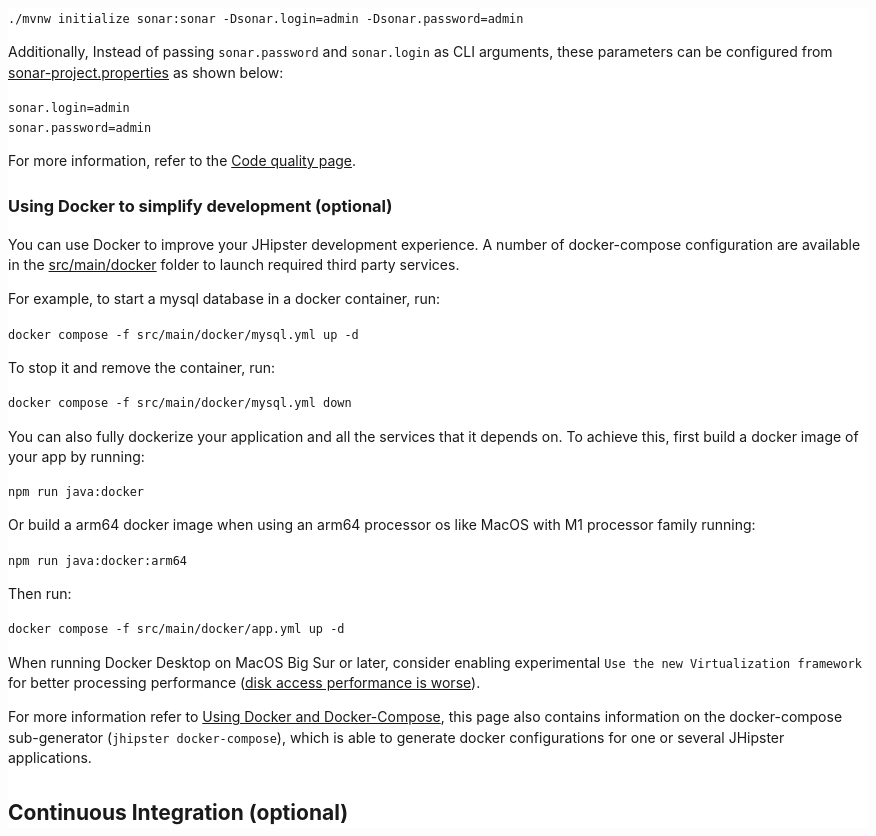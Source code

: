 ```
./mvnw initialize sonar:sonar -Dsonar.login=admin -Dsonar.password=admin
```

Additionally, Instead of passing `sonar.password` and `sonar.login` as CLI arguments, these parameters can be configured from [sonar-project.properties](sonar-project.properties) as shown below:

```
sonar.login=admin
sonar.password=admin
```

For more information, refer to the [Code quality page][].

### Using Docker to simplify development (optional)

You can use Docker to improve your JHipster development experience. A number of docker-compose configuration are available in the [src/main/docker](src/main/docker) folder to launch required third party services.

For example, to start a mysql database in a docker container, run:

```
docker compose -f src/main/docker/mysql.yml up -d
```

To stop it and remove the container, run:

```
docker compose -f src/main/docker/mysql.yml down
```

You can also fully dockerize your application and all the services that it depends on.
To achieve this, first build a docker image of your app by running:

```
npm run java:docker
```

Or build a arm64 docker image when using an arm64 processor os like MacOS with M1 processor family running:

```
npm run java:docker:arm64
```

Then run:

```
docker compose -f src/main/docker/app.yml up -d
```

When running Docker Desktop on MacOS Big Sur or later, consider enabling experimental `Use the new Virtualization framework` for better processing performance ([disk access performance is worse](https://github.com/docker/roadmap/issues/7)).

For more information refer to [Using Docker and Docker-Compose][], this page also contains information on the docker-compose sub-generator (`jhipster docker-compose`), which is able to generate docker configurations for one or several JHipster applications.

## Continuous Integration (optional)


[JHipster Homepage and latest documentation]: https://www.jhipster.tech
[JHipster 8.7.3 archive]: https://www.jhipster.tech/documentation-archive/v8.7.3
[Using JHipster in development]: https://www.jhipster.tech/documentation-archive/v8.7.3/development/
[Using Docker and Docker-Compose]: https://www.jhipster.tech/documentation-archive/v8.7.3/docker-compose
[Using JHipster in production]: https://www.jhipster.tech/documentation-archive/v8.7.3/production/
[Running tests page]: https://www.jhipster.tech/documentation-archive/v8.7.3/running-tests/
[Code quality page]: https://www.jhipster.tech/documentation-archive/v8.7.3/code-quality/
[Setting up Continuous Integration]: https://www.jhipster.tech/documentation-archive/v8.7.3/setting-up-ci/
[Node.js]: https://nodejs.org/
[NPM]: https://www.npmjs.com/
[Quarkus Blueprint for JHipster]: https://github.com/jhipster/generator-jhipster-quarkus
[Webpack]: https://webpack.github.io/
[BrowserSync]: https://www.browsersync.io/
[Jest]: https://facebook.github.io/jest/
[Leaflet]: https://leafletjs.com/
[DefinitelyTyped]: https://definitelytyped.org/
[Angular CLI]: https://cli.angular.io/